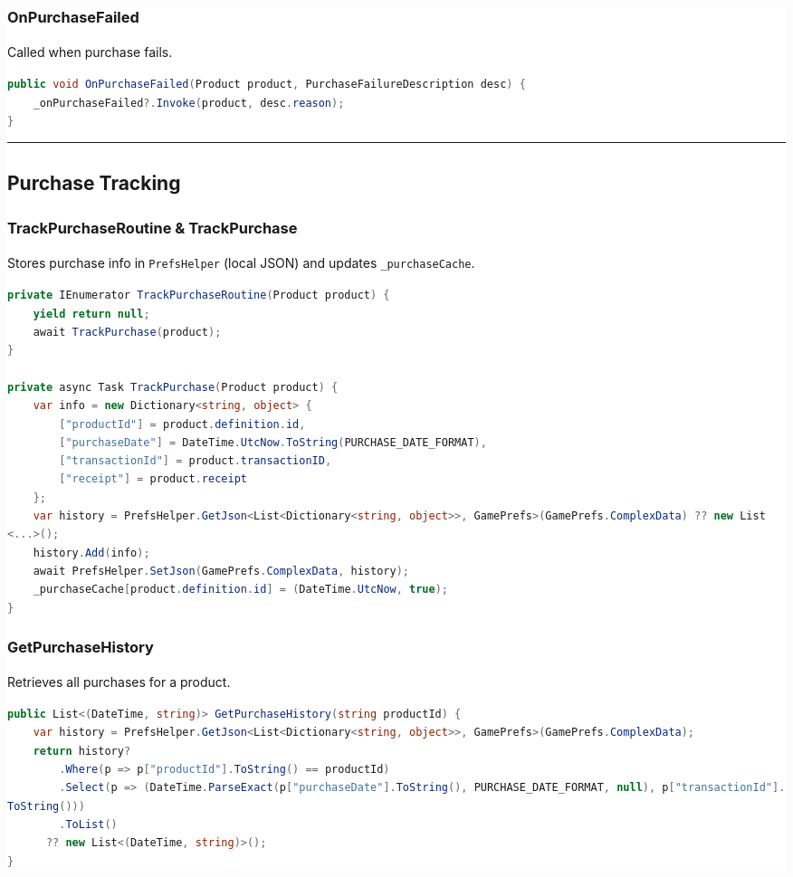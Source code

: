 ### OnPurchaseFailed

Called when purchase fails.

```csharp
public void OnPurchaseFailed(Product product, PurchaseFailureDescription desc) {
    _onPurchaseFailed?.Invoke(product, desc.reason);
}
```

---

## Purchase Tracking

### TrackPurchaseRoutine & TrackPurchase

Stores purchase info in `PrefsHelper` (local JSON) and updates `_purchaseCache`.

```csharp
private IEnumerator TrackPurchaseRoutine(Product product) {
    yield return null;
    await TrackPurchase(product);
}

private async Task TrackPurchase(Product product) {
    var info = new Dictionary<string, object> {
        ["productId"] = product.definition.id,
        ["purchaseDate"] = DateTime.UtcNow.ToString(PURCHASE_DATE_FORMAT),
        ["transactionId"] = product.transactionID,
        ["receipt"] = product.receipt
    };
    var history = PrefsHelper.GetJson<List<Dictionary<string, object>>, GamePrefs>(GamePrefs.ComplexData) ?? new List<...>();
    history.Add(info);
    await PrefsHelper.SetJson(GamePrefs.ComplexData, history);
    _purchaseCache[product.definition.id] = (DateTime.UtcNow, true);
}
```

### GetPurchaseHistory

Retrieves all purchases for a product.

```csharp
public List<(DateTime, string)> GetPurchaseHistory(string productId) {
    var history = PrefsHelper.GetJson<List<Dictionary<string, object>>, GamePrefs>(GamePrefs.ComplexData);
    return history?
        .Where(p => p["productId"].ToString() == productId)
        .Select(p => (DateTime.ParseExact(p["purchaseDate"].ToString(), PURCHASE_DATE_FORMAT, null), p["transactionId"].ToString()))
        .ToList()
      ?? new List<(DateTime, string)>();
}
```
